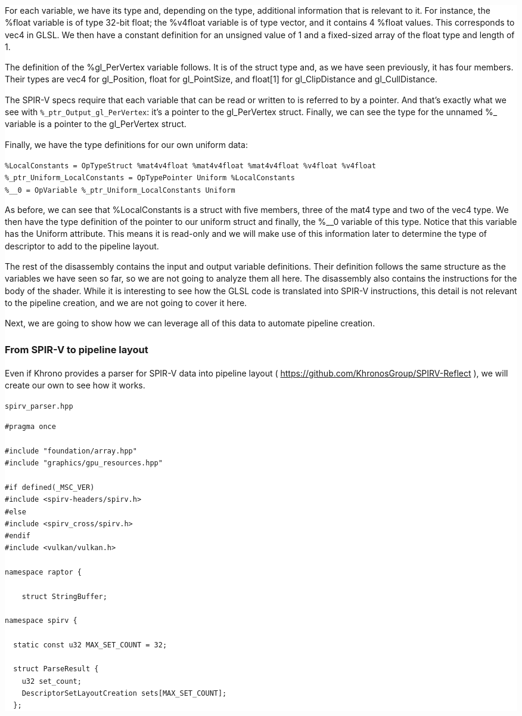 For each variable, we have its type and, depending on the type, additional information that is relevant to it. For instance, the %float variable is of type 32-bit float; the %v4float variable is of type vector, and it contains 4 %float values. This corresponds to vec4 in GLSL. We then have a constant definition for an unsigned value of 1 and a fixed-sized array of the float type and length of 1.

The definition of the %gl_PerVertex variable follows. It is of the struct type and, as we have seen previously, it has four members. Their types are vec4 for gl_Position, float for gl_PointSize, and float[1] for gl_ClipDistance and gl_CullDistance.

The SPIR-V specs require that each variable that can be read or written to is referred to by a pointer. And that’s exactly what we see with `%_ptr_Output_gl_PerVertex`: it’s a pointer to the gl_PerVertex struct. Finally, we can see the type for the unnamed %_ variable is a pointer to the
gl_PerVertex struct.

Finally, we have the type definitions for our own uniform data:
```
%LocalConstants = OpTypeStruct %mat4v4float %mat4v4float %mat4v4float %v4float %v4float
%_ptr_Uniform_LocalConstants = OpTypePointer Uniform %LocalConstants
%__0 = OpVariable %_ptr_Uniform_LocalConstants Uniform
```

As before, we can see that %LocalConstants is a struct with five members, three of the mat4 type and two of the vec4 type. We then have the type definition of the pointer to our uniform struct and finally, the %__0 variable of this type. Notice that this variable has the Uniform attribute. This means it is read-only and we will make use of this information later to determine the type of descriptor to add to the pipeline layout.

The rest of the disassembly contains the input and output variable definitions. Their definition follows the same structure as the variables we have seen so far, so we are not going to analyze them all here. The disassembly also contains the instructions for the body of the shader. While it is interesting to see how the GLSL code is translated into SPIR-V instructions, this detail is not relevant to the pipeline creation, and we are not going to cover it here.

Next, we are going to show how we can leverage all of this data to automate pipeline creation.

### From SPIR-V to pipeline layout

Even if Khrono provides a parser for SPIR-V data into pipeline layout ( https://github.com/KhronosGroup/SPIRV-Reflect ), we will create our own to see how it works.

`spirv_parser.hpp`
```
#pragma once

#include "foundation/array.hpp"
#include "graphics/gpu_resources.hpp"

#if defined(_MSC_VER)
#include <spirv-headers/spirv.h>
#else
#include <spirv_cross/spirv.h>
#endif
#include <vulkan/vulkan.h>

namespace raptor {

    struct StringBuffer;

namespace spirv {

  static const u32 MAX_SET_COUNT = 32;

  struct ParseResult {
    u32 set_count;
    DescriptorSetLayoutCreation sets[MAX_SET_COUNT];
  };

```